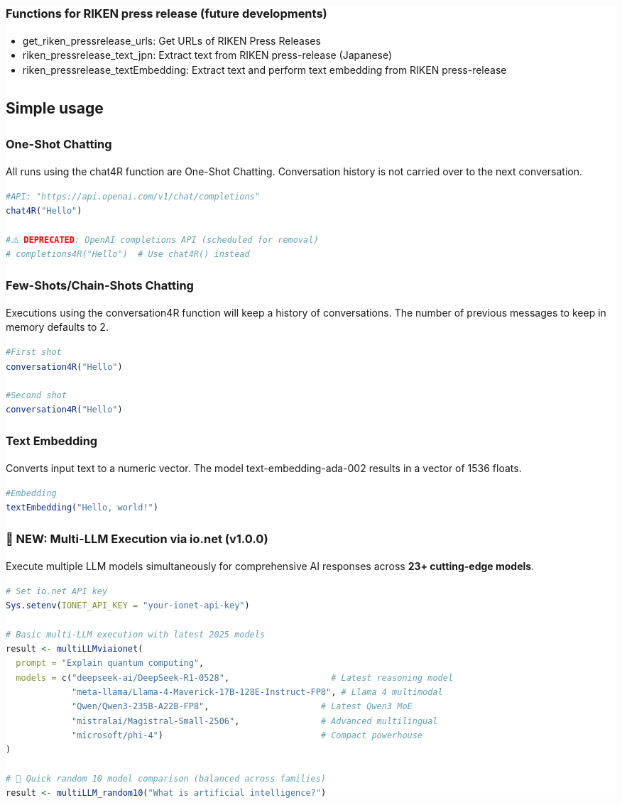 
### Functions for RIKEN press release (future developments)

- get_riken_pressrelease_urls: Get URLs of RIKEN Press Releases
- riken_pressrelease_text_jpn: Extract text from RIKEN press-release (Japanese)
- riken_pressrelease_textEmbedding: Extract text and perform text embedding from RIKEN press-release

## Simple usage

### One-Shot Chatting

All runs using the chat4R function are One-Shot Chatting. Conversation history is not carried over to the next conversation.

```r
#API: "https://api.openai.com/v1/chat/completions"
chat4R("Hello")

#⚠️ DEPRECATED: OpenAI completions API (scheduled for removal)
# completions4R("Hello")  # Use chat4R() instead
```

### Few-Shots/Chain-Shots Chatting

Executions using the conversation4R function will keep a history of conversations. The number of previous messages to keep in memory defaults to 2.

```r
#First shot
conversation4R("Hello")

#Second shot
conversation4R("Hello")
```

### Text Embedding

Converts input text to a numeric vector. The model text-embedding-ada-002 results in a vector of 1536 floats.

```r
#Embedding
textEmbedding("Hello, world!")
```

### 🌟 NEW: Multi-LLM Execution via io.net (v1.0.0)

Execute multiple LLM models simultaneously for comprehensive AI responses across **23+ cutting-edge models**.

```r
# Set io.net API key
Sys.setenv(IONET_API_KEY = "your-ionet-api-key")

# Basic multi-LLM execution with latest 2025 models
result <- multiLLMviaionet(
  prompt = "Explain quantum computing",
  models = c("deepseek-ai/DeepSeek-R1-0528",                    # Latest reasoning model
             "meta-llama/Llama-4-Maverick-17B-128E-Instruct-FP8", # Llama 4 multimodal
             "Qwen/Qwen3-235B-A22B-FP8",                      # Latest Qwen3 MoE
             "mistralai/Magistral-Small-2506",                # Advanced multilingual
             "microsoft/phi-4")                               # Compact powerhouse
)

# 🎲 Quick random 10 model comparison (balanced across families)
result <- multiLLM_random10("What is artificial intelligence?")
```